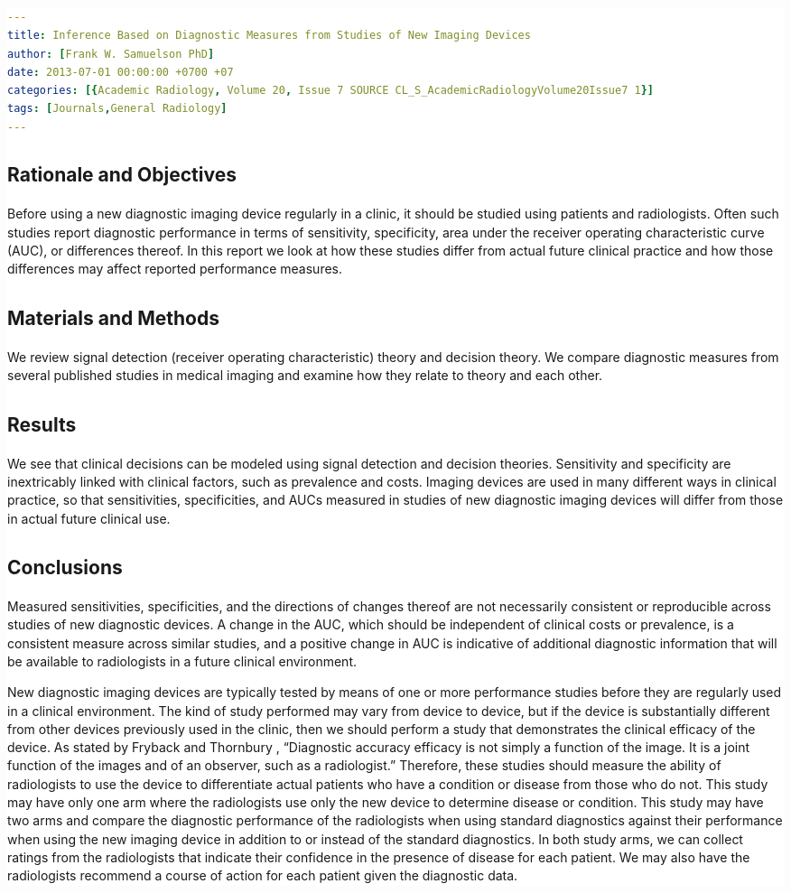 ```yaml
---
title: Inference Based on Diagnostic Measures from Studies of New Imaging Devices
author: [Frank W. Samuelson PhD]
date: 2013-07-01 00:00:00 +0700 +07
categories: [{Academic Radiology, Volume 20, Issue 7 SOURCE CL_S_AcademicRadiologyVolume20Issue7 1}]
tags: [Journals,General Radiology]
---
```

## Rationale and Objectives

Before using a new diagnostic imaging device regularly in a clinic, it should be studied using patients and radiologists. Often such studies report diagnostic performance in terms of sensitivity, specificity, area under the receiver operating characteristic curve (AUC), or differences thereof. In this report we look at how these studies differ from actual future clinical practice and how those differences may affect reported performance measures.

## Materials and Methods

We review signal detection (receiver operating characteristic) theory and decision theory. We compare diagnostic measures from several published studies in medical imaging and examine how they relate to theory and each other.

## Results

We see that clinical decisions can be modeled using signal detection and decision theories. Sensitivity and specificity are inextricably linked with clinical factors, such as prevalence and costs. Imaging devices are used in many different ways in clinical practice, so that sensitivities, specificities, and AUCs measured in studies of new diagnostic imaging devices will differ from those in actual future clinical use.

## Conclusions

Measured sensitivities, specificities, and the directions of changes thereof are not necessarily consistent or reproducible across studies of new diagnostic devices. A change in the AUC, which should be independent of clinical costs or prevalence, is a consistent measure across similar studies, and a positive change in AUC is indicative of additional diagnostic information that will be available to radiologists in a future clinical environment.

New diagnostic imaging devices are typically tested by means of one or more performance studies before they are regularly used in a clinical environment. The kind of study performed may vary from device to device, but if the device is substantially different from other devices previously used in the clinic, then we should perform a study that demonstrates the clinical efficacy of the device. As stated by Fryback and Thornbury , “Diagnostic accuracy efficacy is not simply a function of the image. It is a joint function of the images and of an observer, such as a radiologist.” Therefore, these studies should measure the ability of radiologists to use the device to differentiate actual patients who have a condition or disease from those who do not. This study may have only one arm where the radiologists use only the new device to determine disease or condition. This study may have two arms and compare the diagnostic performance of the radiologists when using standard diagnostics against their performance when using the new imaging device in addition to or instead of the standard diagnostics. In both study arms, we can collect ratings from the radiologists that indicate their confidence in the presence of disease for each patient. We may also have the radiologists recommend a course of action for each patient given the diagnostic data.
